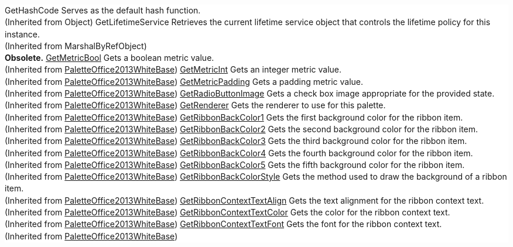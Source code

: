 <tr>
<td>GetHashCode</td>
<td>Serves as the default hash function.<br />(Inherited from Object)</td></tr>
<tr>
<td>GetLifetimeService</td>
<td>Retrieves the current lifetime service object that controls the lifetime policy for this instance.<br />(Inherited from MarshalByRefObject)<br /><strong>Obsolete.</strong></td></tr>
<tr>
<td><a href="3ba66b44-29a6-6f48-e365-7cb5e19b936c.md">GetMetricBool</a></td>
<td>Gets a boolean metric value.<br />(Inherited from <a href="c4d8c0e7-ed8b-f62f-62f1-8ad4a90c0ea3.md">PaletteOffice2013WhiteBase</a>)</td></tr>
<tr>
<td><a href="cc51ef35-31a2-23e1-d3a0-b5d928427bab.md">GetMetricInt</a></td>
<td>Gets an integer metric value.<br />(Inherited from <a href="c4d8c0e7-ed8b-f62f-62f1-8ad4a90c0ea3.md">PaletteOffice2013WhiteBase</a>)</td></tr>
<tr>
<td><a href="876ff31c-9c80-8689-221e-00fb2050067a.md">GetMetricPadding</a></td>
<td>Gets a padding metric value.<br />(Inherited from <a href="c4d8c0e7-ed8b-f62f-62f1-8ad4a90c0ea3.md">PaletteOffice2013WhiteBase</a>)</td></tr>
<tr>
<td><a href="39ebf853-5c28-1c0f-f377-fae78dea1b51.md">GetRadioButtonImage</a></td>
<td>Gets a check box image appropriate for the provided state.<br />(Inherited from <a href="c4d8c0e7-ed8b-f62f-62f1-8ad4a90c0ea3.md">PaletteOffice2013WhiteBase</a>)</td></tr>
<tr>
<td><a href="78133e5f-25e3-630d-2fd9-51344147368d.md">GetRenderer</a></td>
<td>Gets the renderer to use for this palette.<br />(Inherited from <a href="c4d8c0e7-ed8b-f62f-62f1-8ad4a90c0ea3.md">PaletteOffice2013WhiteBase</a>)</td></tr>
<tr>
<td><a href="ab3e23b4-13d4-eefc-1144-0e2eb0ff0861.md">GetRibbonBackColor1</a></td>
<td>Gets the first background color for the ribbon item.<br />(Inherited from <a href="c4d8c0e7-ed8b-f62f-62f1-8ad4a90c0ea3.md">PaletteOffice2013WhiteBase</a>)</td></tr>
<tr>
<td><a href="1af5efd4-d5d8-3973-4712-d909541283a3.md">GetRibbonBackColor2</a></td>
<td>Gets the second background color for the ribbon item.<br />(Inherited from <a href="c4d8c0e7-ed8b-f62f-62f1-8ad4a90c0ea3.md">PaletteOffice2013WhiteBase</a>)</td></tr>
<tr>
<td><a href="74971474-cb37-ae33-eeb7-f79edd004b2f.md">GetRibbonBackColor3</a></td>
<td>Gets the third background color for the ribbon item.<br />(Inherited from <a href="c4d8c0e7-ed8b-f62f-62f1-8ad4a90c0ea3.md">PaletteOffice2013WhiteBase</a>)</td></tr>
<tr>
<td><a href="1aded26c-f003-dfbb-8c64-db1f211be78d.md">GetRibbonBackColor4</a></td>
<td>Gets the fourth background color for the ribbon item.<br />(Inherited from <a href="c4d8c0e7-ed8b-f62f-62f1-8ad4a90c0ea3.md">PaletteOffice2013WhiteBase</a>)</td></tr>
<tr>
<td><a href="c1612acb-4b31-1ec3-9f54-95aa71c46328.md">GetRibbonBackColor5</a></td>
<td>Gets the fifth background color for the ribbon item.<br />(Inherited from <a href="c4d8c0e7-ed8b-f62f-62f1-8ad4a90c0ea3.md">PaletteOffice2013WhiteBase</a>)</td></tr>
<tr>
<td><a href="1beaf5ac-c743-f1fa-c6a3-bf076108aa6c.md">GetRibbonBackColorStyle</a></td>
<td>Gets the method used to draw the background of a ribbon item.<br />(Inherited from <a href="c4d8c0e7-ed8b-f62f-62f1-8ad4a90c0ea3.md">PaletteOffice2013WhiteBase</a>)</td></tr>
<tr>
<td><a href="58a65868-ccaf-56c6-8c2b-d8838c8b1290.md">GetRibbonContextTextAlign</a></td>
<td>Gets the text alignment for the ribbon context text.<br />(Inherited from <a href="c4d8c0e7-ed8b-f62f-62f1-8ad4a90c0ea3.md">PaletteOffice2013WhiteBase</a>)</td></tr>
<tr>
<td><a href="b263dee0-39b7-aa1b-7799-5e9420381ca8.md">GetRibbonContextTextColor</a></td>
<td>Gets the color for the ribbon context text.<br />(Inherited from <a href="c4d8c0e7-ed8b-f62f-62f1-8ad4a90c0ea3.md">PaletteOffice2013WhiteBase</a>)</td></tr>
<tr>
<td><a href="d05e14f4-acf9-d7a1-8f74-ecc87e89c09e.md">GetRibbonContextTextFont</a></td>
<td>Gets the font for the ribbon context text.<br />(Inherited from <a href="c4d8c0e7-ed8b-f62f-62f1-8ad4a90c0ea3.md">PaletteOffice2013WhiteBase</a>)</td></tr>
<tr>
